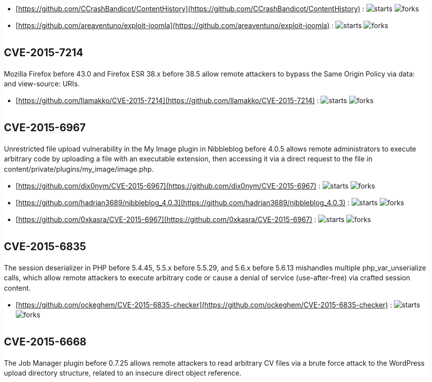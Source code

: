 

- [https://github.com/CCrashBandicot/ContentHistory](https://github.com/CCrashBandicot/ContentHistory) :  ![starts](https://img.shields.io/github/stars/CCrashBandicot/ContentHistory.svg) ![forks](https://img.shields.io/github/forks/CCrashBandicot/ContentHistory.svg)

- [https://github.com/areaventuno/exploit-joomla](https://github.com/areaventuno/exploit-joomla) :  ![starts](https://img.shields.io/github/stars/areaventuno/exploit-joomla.svg) ![forks](https://img.shields.io/github/forks/areaventuno/exploit-joomla.svg)

## CVE-2015-7214
 Mozilla Firefox before 43.0 and Firefox ESR 38.x before 38.5 allow remote attackers to bypass the Same Origin Policy via data: and view-source: URIs.



- [https://github.com/llamakko/CVE-2015-7214](https://github.com/llamakko/CVE-2015-7214) :  ![starts](https://img.shields.io/github/stars/llamakko/CVE-2015-7214.svg) ![forks](https://img.shields.io/github/forks/llamakko/CVE-2015-7214.svg)

## CVE-2015-6967
 Unrestricted file upload vulnerability in the My Image plugin in Nibbleblog before 4.0.5 allows remote administrators to execute arbitrary code by uploading a file with an executable extension, then accessing it via a direct request to the file in content/private/plugins/my_image/image.php.



- [https://github.com/dix0nym/CVE-2015-6967](https://github.com/dix0nym/CVE-2015-6967) :  ![starts](https://img.shields.io/github/stars/dix0nym/CVE-2015-6967.svg) ![forks](https://img.shields.io/github/forks/dix0nym/CVE-2015-6967.svg)

- [https://github.com/hadrian3689/nibbleblog_4.0.3](https://github.com/hadrian3689/nibbleblog_4.0.3) :  ![starts](https://img.shields.io/github/stars/hadrian3689/nibbleblog_4.0.3.svg) ![forks](https://img.shields.io/github/forks/hadrian3689/nibbleblog_4.0.3.svg)

- [https://github.com/0xkasra/CVE-2015-6967](https://github.com/0xkasra/CVE-2015-6967) :  ![starts](https://img.shields.io/github/stars/0xkasra/CVE-2015-6967.svg) ![forks](https://img.shields.io/github/forks/0xkasra/CVE-2015-6967.svg)

## CVE-2015-6835
 The session deserializer in PHP before 5.4.45, 5.5.x before 5.5.29, and 5.6.x before 5.6.13 mishandles multiple php_var_unserialize calls, which allow remote attackers to execute arbitrary code or cause a denial of service (use-after-free) via crafted session content.



- [https://github.com/ockeghem/CVE-2015-6835-checker](https://github.com/ockeghem/CVE-2015-6835-checker) :  ![starts](https://img.shields.io/github/stars/ockeghem/CVE-2015-6835-checker.svg) ![forks](https://img.shields.io/github/forks/ockeghem/CVE-2015-6835-checker.svg)

## CVE-2015-6668
 The Job Manager plugin before 0.7.25 allows remote attackers to read arbitrary CV files via a brute force attack to the WordPress upload directory structure, related to an insecure direct object reference.
